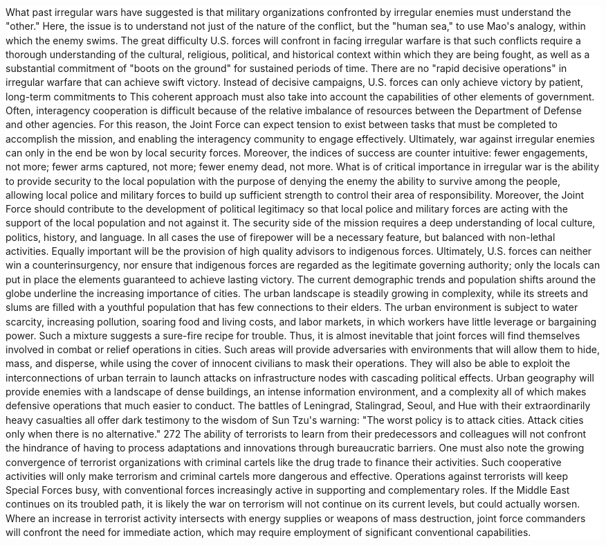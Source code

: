 What past irregular wars have suggested is that military organizations confronted by irregular enemies must understand the "other." Here, the issue is to understand not just of the nature of the conflict, but the "human sea," to use Mao's analogy, within which the enemy swims. The great difficulty U.S. forces will confront in facing irregular warfare is that such conflicts require a thorough understanding of the cultural, religious, political, and historical context within which they are being fought, as well as a substantial commitment of "boots on the ground" for sustained periods of time. There are no "rapid decisive operations" in irregular warfare that can achieve swift victory. Instead of decisive campaigns, U.S. forces can only achieve victory by patient, long-term commitments to This coherent approach must also take into account the capabilities of other elements of government. Often, interagency cooperation is difficult because of the relative imbalance of resources between the Department of Defense and other agencies. For this reason, the Joint Force can expect tension to exist between tasks that must be completed to accomplish the mission, and enabling the interagency community to engage effectively. Ultimately, war against irregular enemies can only in the end be won by local security forces. Moreover, the indices of success are counter intuitive: fewer engagements, not more; fewer arms captured, not more; fewer enemy dead, not more.
What is of critical importance in irregular war is the ability to provide security to the local population with the purpose of denying the enemy the ability to survive among the people, allowing local police and military forces to build up sufficient strength to control their area of responsibility. Moreover, the Joint Force should contribute to the development of political legitimacy so that local police and military forces are acting with the support of the local population and not against it. The security side of the mission requires a deep understanding of local culture, politics, history, and language. In all cases the use of firepower will be a necessary feature, but balanced with non-lethal activities. Equally important will be the provision of high quality advisors to indigenous forces. Ultimately, U.S. forces can neither win a counterinsurgency, nor ensure that indigenous forces are regarded as the legitimate governing authority; only the locals can put in place the elements guaranteed to achieve lasting victory.
The current demographic trends and population shifts around the globe underline the increasing importance of cities. The urban landscape is steadily growing in complexity, while its streets and slums are filled with a youthful population that has few connections to their elders. The urban environment is subject to water scarcity, increasing pollution, soaring food and living costs, and labor markets, in which workers have little leverage or bargaining power. Such a mixture suggests a sure-fire recipe for trouble.
Thus, it is almost inevitable that joint forces will find themselves involved in combat or relief operations in cities. Such areas will provide adversaries with environments that will allow them to hide, mass, and disperse, while using the cover of innocent civilians to mask their operations. They will also be able to exploit the interconnections of urban terrain to launch attacks on infrastructure nodes with cascading political effects. Urban geography will provide enemies with a landscape of dense buildings, an intense information environment, and a complexity all of which makes defensive operations that much easier to conduct. The battles of Leningrad, Stalingrad, Seoul, and Hue with their extraordinarily heavy casualties all offer dark testimony to the wisdom of Sun Tzu's warning: "The worst policy is to attack cities. Attack cities only when there is no alternative." 
272
The ability of terrorists to learn from their predecessors and colleagues will not confront the hindrance of having to process adaptations and innovations through bureaucratic barriers. One must also note the growing convergence of terrorist organizations with criminal cartels like the drug trade to finance their activities. Such cooperative activities will only make terrorism and criminal cartels more dangerous and effective.
Operations against terrorists will keep Special Forces busy, with conventional forces increasingly active in supporting and complementary roles. If the Middle East continues on its troubled path, it is likely the war on terrorism will not continue on its current levels, but could actually worsen. Where an increase in terrorist activity intersects with energy supplies or weapons of mass destruction, joint force commanders will confront the need for immediate action, which may require employment of significant conventional capabilities.